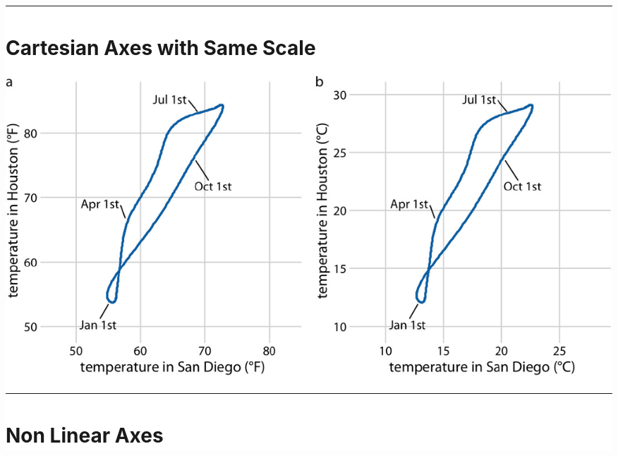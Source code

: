 


---

# Cartesian Axes with Same Scale

![center height:450](img/DVVA_05/VA_Lesson7_scales_Page_06_Image_0003.jpg)



---

# Non Linear Axes
